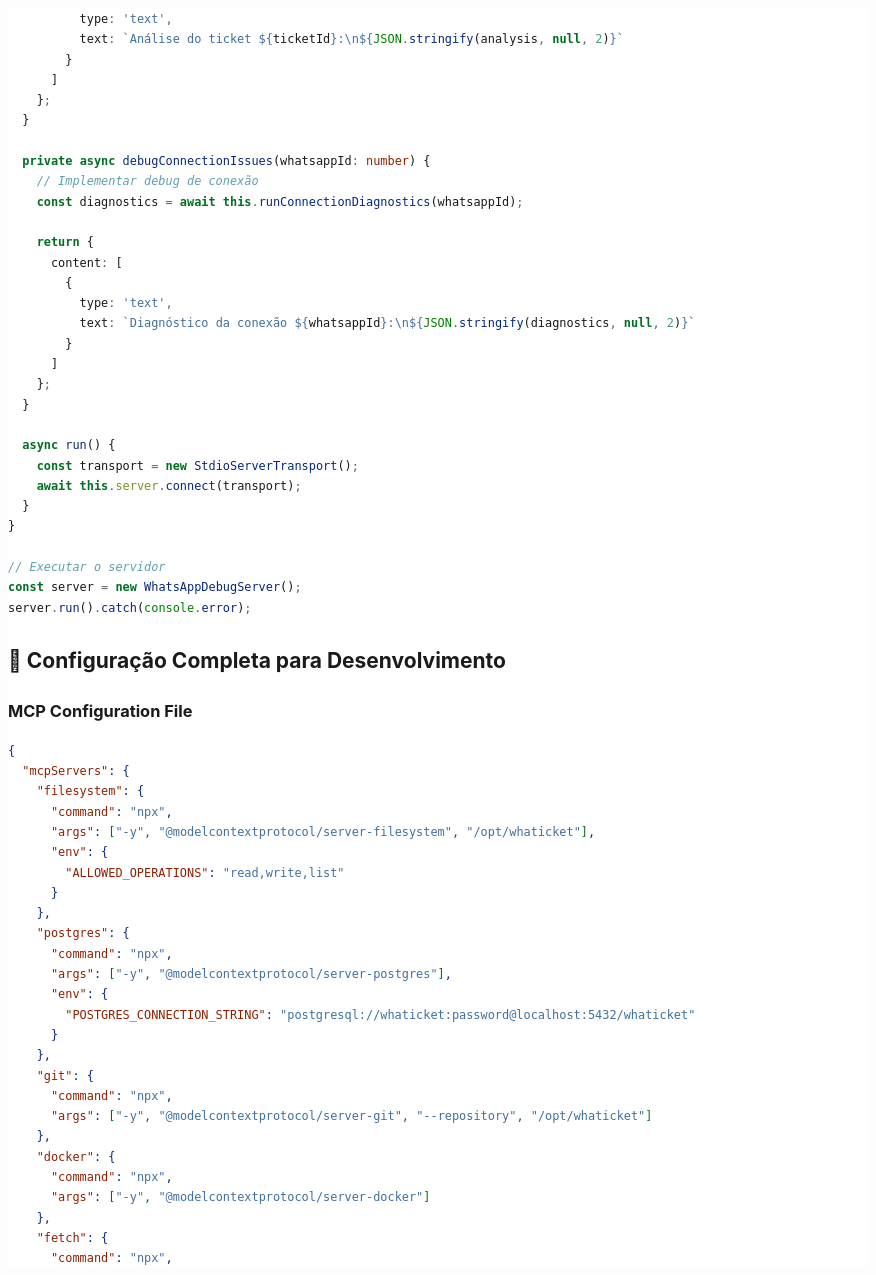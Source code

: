 ```typescript
          type: 'text',
          text: `Análise do ticket ${ticketId}:\n${JSON.stringify(analysis, null, 2)}`
        }
      ]
    };
  }

  private async debugConnectionIssues(whatsappId: number) {
    // Implementar debug de conexão
    const diagnostics = await this.runConnectionDiagnostics(whatsappId);
    
    return {
      content: [
        {
          type: 'text',
          text: `Diagnóstico da conexão ${whatsappId}:\n${JSON.stringify(diagnostics, null, 2)}`
        }
      ]
    };
  }

  async run() {
    const transport = new StdioServerTransport();
    await this.server.connect(transport);
  }
}

// Executar o servidor
const server = new WhatsAppDebugServer();
server.run().catch(console.error);
```

## 🎯 Configuração Completa para Desenvolvimento

### **MCP Configuration File**

```json
{
  "mcpServers": {
    "filesystem": {
      "command": "npx",
      "args": ["-y", "@modelcontextprotocol/server-filesystem", "/opt/whaticket"],
      "env": {
        "ALLOWED_OPERATIONS": "read,write,list"
      }
    },
    "postgres": {
      "command": "npx",
      "args": ["-y", "@modelcontextprotocol/server-postgres"],
      "env": {
        "POSTGRES_CONNECTION_STRING": "postgresql://whaticket:password@localhost:5432/whaticket"
      }
    },
    "git": {
      "command": "npx",
      "args": ["-y", "@modelcontextprotocol/server-git", "--repository", "/opt/whaticket"]
    },
    "docker": {
      "command": "npx",
      "args": ["-y", "@modelcontextprotocol/server-docker"]
    },
    "fetch": {
      "command": "npx",
```